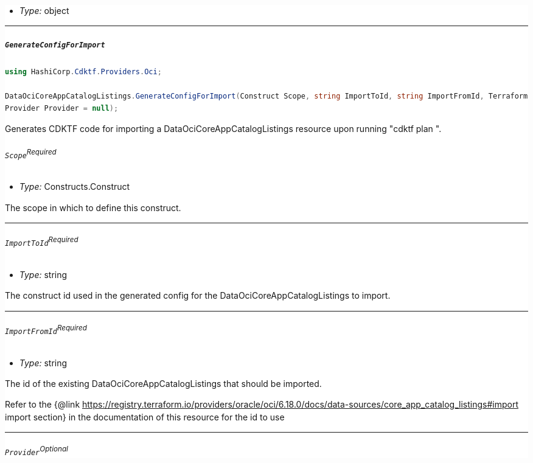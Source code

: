 - *Type:* object

---

##### `GenerateConfigForImport` <a name="GenerateConfigForImport" id="rhizo-co-terraform-provider-oci.dataOciCoreAppCatalogListings.DataOciCoreAppCatalogListings.generateConfigForImport"></a>

```csharp
using HashiCorp.Cdktf.Providers.Oci;

DataOciCoreAppCatalogListings.GenerateConfigForImport(Construct Scope, string ImportToId, string ImportFromId, TerraformProvider Provider = null);
```

Generates CDKTF code for importing a DataOciCoreAppCatalogListings resource upon running "cdktf plan <stack-name>".

###### `Scope`<sup>Required</sup> <a name="Scope" id="rhizo-co-terraform-provider-oci.dataOciCoreAppCatalogListings.DataOciCoreAppCatalogListings.generateConfigForImport.parameter.scope"></a>

- *Type:* Constructs.Construct

The scope in which to define this construct.

---

###### `ImportToId`<sup>Required</sup> <a name="ImportToId" id="rhizo-co-terraform-provider-oci.dataOciCoreAppCatalogListings.DataOciCoreAppCatalogListings.generateConfigForImport.parameter.importToId"></a>

- *Type:* string

The construct id used in the generated config for the DataOciCoreAppCatalogListings to import.

---

###### `ImportFromId`<sup>Required</sup> <a name="ImportFromId" id="rhizo-co-terraform-provider-oci.dataOciCoreAppCatalogListings.DataOciCoreAppCatalogListings.generateConfigForImport.parameter.importFromId"></a>

- *Type:* string

The id of the existing DataOciCoreAppCatalogListings that should be imported.

Refer to the {@link https://registry.terraform.io/providers/oracle/oci/6.18.0/docs/data-sources/core_app_catalog_listings#import import section} in the documentation of this resource for the id to use

---

###### `Provider`<sup>Optional</sup> <a name="Provider" id="rhizo-co-terraform-provider-oci.dataOciCoreAppCatalogListings.DataOciCoreAppCatalogListings.generateConfigForImport.parameter.provider"></a>
